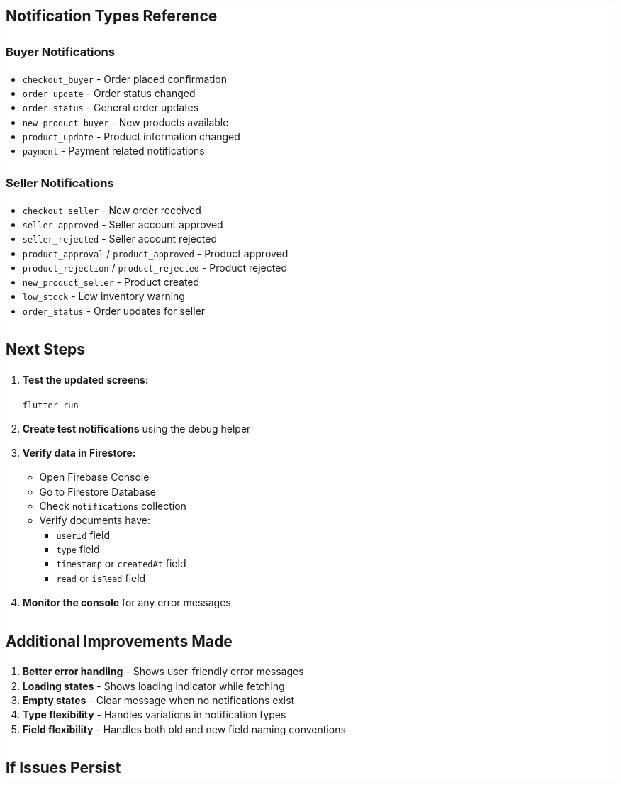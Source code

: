 ## Notification Types Reference

### Buyer Notifications
- `checkout_buyer` - Order placed confirmation
- `order_update` - Order status changed
- `order_status` - General order updates
- `new_product_buyer` - New products available
- `product_update` - Product information changed
- `payment` - Payment related notifications

### Seller Notifications
- `checkout_seller` - New order received
- `seller_approved` - Seller account approved
- `seller_rejected` - Seller account rejected
- `product_approval` / `product_approved` - Product approved
- `product_rejection` / `product_rejected` - Product rejected
- `new_product_seller` - Product created
- `low_stock` - Low inventory warning
- `order_status` - Order updates for seller

## Next Steps

1. **Test the updated screens:**
   ```powershell
   flutter run
   ```

2. **Create test notifications** using the debug helper

3. **Verify data in Firestore:**
   - Open Firebase Console
   - Go to Firestore Database
   - Check `notifications` collection
   - Verify documents have:
     - `userId` field
     - `type` field
     - `timestamp` or `createdAt` field
     - `read` or `isRead` field

4. **Monitor the console** for any error messages

## Additional Improvements Made

1. **Better error handling** - Shows user-friendly error messages
2. **Loading states** - Shows loading indicator while fetching
3. **Empty states** - Clear message when no notifications exist
4. **Type flexibility** - Handles variations in notification types
5. **Field flexibility** - Handles both old and new field naming conventions

## If Issues Persist

